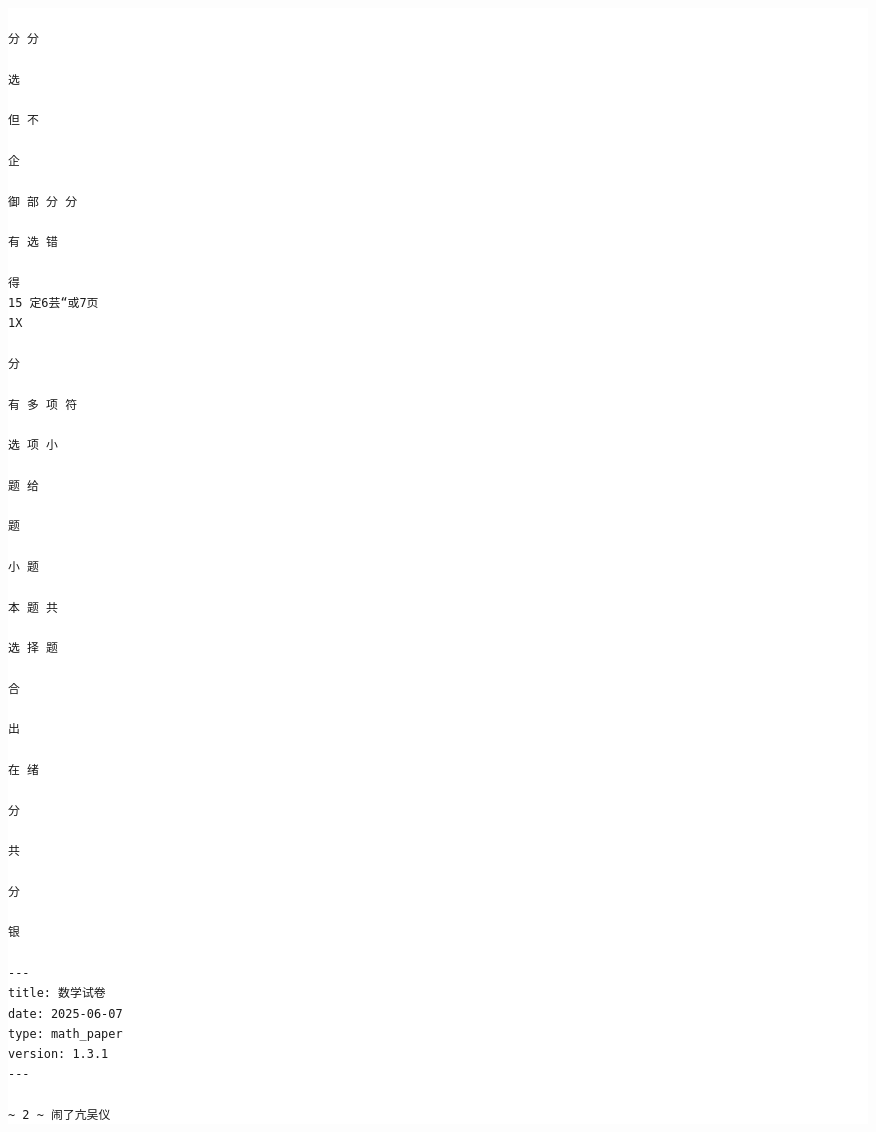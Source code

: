  ~~~ ~~~uhneTPH8RRyP050FERRED50T1NE0分,炳~~~[训~~ 卜广一弈匹皓一广伟半匹的轻诚二半健元心剖团轻比辐尽,界怡菊分丨丨了2皇里室习 凹 

分 分

选

但 不

企

御 部 分 分

有 选 错

得
 15 定6芸“或7页 
1X

分

有 多 项 符

选 项 小

题 给

题

小 题

本 题 共

选 择 题

合

出

在 绪

分

共

分

银

---
title: 数学试卷
date: 2025-06-07
type: math_paper
version: 1.3.1
---

~ 2 ~ 闹了亢吴仪